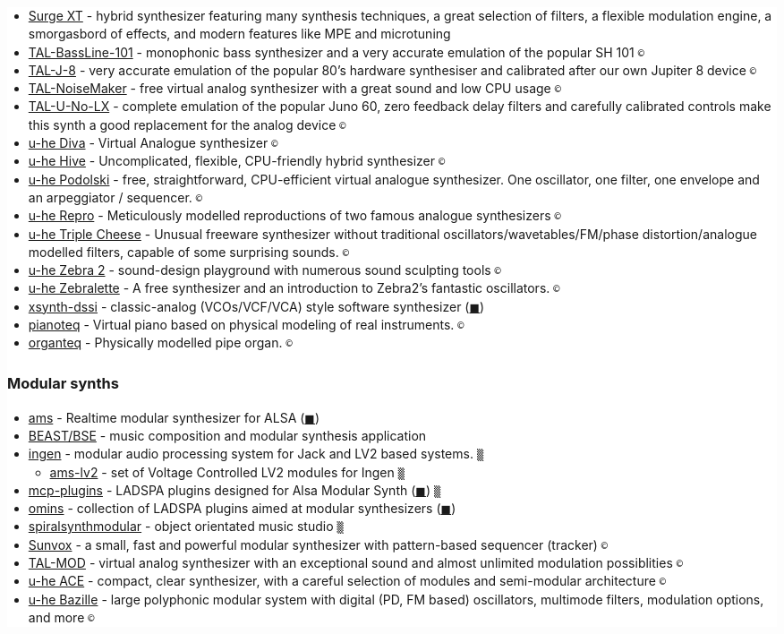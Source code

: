 * [Surge XT](https://surge-synthesizer.github.io/) - hybrid synthesizer featuring many synthesis techniques, a great selection of filters, a flexible modulation engine, a smorgasbord of effects, and modern features like MPE and microtuning
* [TAL-BassLine-101](https://tal-software.com/products/tal-bassline-101) - monophonic bass synthesizer and a very accurate emulation of the popular SH 101 `©`
* [TAL-J-8](https://tal-software.com/products/tal-j-8) - very accurate emulation of the popular 80’s hardware synthesiser and calibrated after our own Jupiter 8 device `©`
* [TAL-NoiseMaker](https://tal-software.com/products/tal-noisemaker) - free virtual analog synthesizer with a great sound and low CPU usage `©`
* [TAL-U-No-LX](https://tal-software.com/products/tal-u-no-lx) - complete emulation of the popular Juno 60, zero feedback delay filters and carefully calibrated controls make this synth a good replacement for the analog device `©`
* [u-he Diva](https://u-he.com/products/diva/) - Virtual Analogue synthesizer `©`
* [u-he Hive](https://u-he.com/products/hive/) - Uncomplicated, flexible, CPU-friendly hybrid synthesizer `©`
* [u-he Podolski](https://u-he.com/products/podolski/) - free, straightforward, CPU-efficient virtual analogue synthesizer. One oscillator, one filter, one envelope and an arpeggiator / sequencer. `©`
* [u-he Repro](https://u-he.com/products/repro/) - Meticulously modelled reproductions of two famous analogue synthesizers `©`
* [u-he Triple Cheese](https://u-he.com/products/triplecheese/) - Unusual freeware synthesizer without traditional oscillators/wavetables/FM/phase distortion/analogue modelled filters, capable of some surprising sounds. `©`
* [u-he Zebra 2](https://u-he.com/products/zebra2/) - sound-design playground with numerous sound sculpting tools `©`
* [u-he Zebralette](https://u-he.com/products/zebralette/) - A free synthesizer and an introduction to Zebra2’s fantastic oscillators. `©`
* [xsynth-dssi](http://dssi.sourceforge.net) - classic-analog (VCOs/VCF/VCA) style software synthesizer ([◼](https://packages.debian.org/sid/xsynth-dssi))
* [pianoteq](https://www.modartt.com/pianoteq) - Virtual piano based on physical modeling of real instruments. `©`
* [organteq](https://www.modartt.com/organteq) - Physically modelled pipe organ. `©`


### Modular synths

* [ams](http://alsamodular.sourceforge.net/) - Realtime modular synthesizer for ALSA ([◼](https://packages.debian.org/sid/ams))
* [BEAST/BSE](https://github.com/tim-janik/beast/) - music composition and modular synthesis application
* [ingen](http://drobilla.net/software/ingen) - modular audio processing system for Jack and LV2 based systems. `▒`
  * [ams-lv2](http://kxstudio.linuxaudio.org/Repositories:Plugins) - set of Voltage Controlled LV2 modules for Ingen `▒`
* [mcp-plugins](http://kokkinizita.linuxaudio.org/linuxaudio/index.html) - LADSPA plugins designed for Alsa Modular Synth ([◼](https://packages.debian.org/sid/mcp-plugins)) `▒`
* [omins](http://www.nongnu.org/om-synth/omins.html) - collection of LADSPA plugins aimed at modular synthesizers ([◼](https://packages.debian.org/sid/omins))
* [spiralsynthmodular](http://kxstudio.linuxaudio.org/Repositories:Plugins) - object orientated music studio `▒`
* [Sunvox](http://www.warmplace.ru/soft/sunvox/) - a small, fast and powerful modular synthesizer with pattern-based sequencer (tracker) `©`
* [TAL-MOD](https://tal-software.com/products/tal-mod) - virtual analog synthesizer with an exceptional sound and almost unlimited modulation possiblities `©`
* [u-he ACE](https://u-he.com/products/ace/) - compact, clear synthesizer, with a careful selection of modules and semi-modular architecture `©`
* [u-he Bazille](https://u-he.com/products/bazille/) - large polyphonic modular system with digital (PD, FM based) oscillators, multimode filters, modulation options, and more `©`
